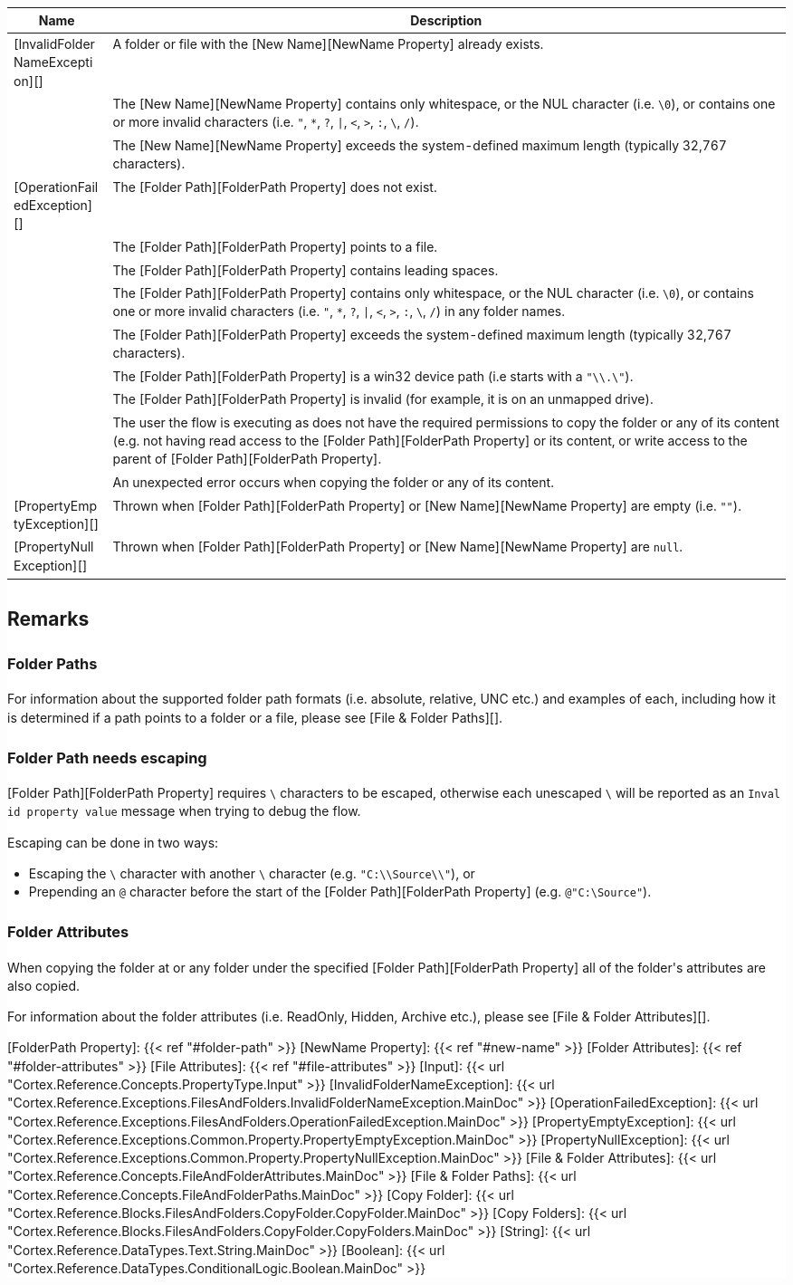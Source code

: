 | Name     | Description |
|----------|----------|
| [InvalidFolderNameException][] | A folder or file with the [New Name][NewName Property] already exists. |
|                              | The [New Name][NewName Property] contains only whitespace, or the NUL character (i.e. `\0`), or contains one or more invalid characters (i.e. `"`, `*`, `?`, `\|`, `<`, `>`, `:`, `\`, `/`). |
|                              | The [New Name][NewName Property] exceeds the system-defined maximum length (typically 32,767 characters). |
| [OperationFailedException][] | The [Folder Path][FolderPath Property] does not exist. |
|                              | The [Folder Path][FolderPath Property] points to a file. |
|                              | The [Folder Path][FolderPath Property] contains leading spaces. |
|                              | The [Folder Path][FolderPath Property] contains only whitespace, or the NUL character (i.e. `\0`), or contains one or more invalid characters (i.e. `"`, `*`, `?`, `\|`, `<`, `>`, `:`, `\`, `/`) in any folder names. |
|                              | The [Folder Path][FolderPath Property] exceeds the system-defined maximum length (typically 32,767 characters). |
|                              | The [Folder Path][FolderPath Property] is a win32 device path (i.e starts with a `"\\.\"`). |
|                              | The [Folder Path][FolderPath Property] is invalid (for example, it is on an unmapped drive). |
|                              | The user the flow is executing as does not have the required permissions to copy the folder or any of its content (e.g. not having read access to the [Folder Path][FolderPath Property] or its content, or write access to the parent of [Folder Path][FolderPath Property]. |
|                              | An unexpected error occurs when copying the folder or any of its content. |
| [PropertyEmptyException][]   | Thrown when [Folder Path][FolderPath Property] or [New Name][NewName Property] are empty (i.e. `""`). |
| [PropertyNullException][]    | Thrown when [Folder Path][FolderPath Property] or [New Name][NewName Property] are `null`. |

## Remarks

### Folder Paths

For information about the supported folder path formats (i.e. absolute, relative, UNC etc.) and examples of each, including how it is determined if a path points to a folder or a file, please see [File & Folder Paths][].

### Folder Path needs escaping

[Folder Path][FolderPath Property] requires `\` characters to be escaped, otherwise each unescaped `\` will be reported as an `Invalid property value` message when trying to debug the flow.

Escaping can be done in two ways:

* Escaping the `\` character with another `\` character (e.g. `"C:\\Source\\"`), or
* Prepending an `@` character before the start of the [Folder Path][FolderPath Property] (e.g. `@"C:\Source"`).

### Folder Attributes

When copying the folder at or any folder under the specified [Folder Path][FolderPath Property] all of the folder's attributes are also copied.

For information about the folder attributes (i.e. ReadOnly, Hidden, Archive etc.), please see [File & Folder Attributes][].


[FolderPath Property]: {{< ref "#folder-path" >}}
[NewName Property]: {{< ref "#new-name" >}}
[Folder Attributes]: {{< ref "#folder-attributes" >}}
[File Attributes]: {{< ref "#file-attributes" >}}
[Input]: {{< url "Cortex.Reference.Concepts.PropertyType.Input" >}}
[InvalidFolderNameException]: {{< url "Cortex.Reference.Exceptions.FilesAndFolders.InvalidFolderNameException.MainDoc" >}}
[OperationFailedException]: {{< url "Cortex.Reference.Exceptions.FilesAndFolders.OperationFailedException.MainDoc" >}}
[PropertyEmptyException]: {{< url "Cortex.Reference.Exceptions.Common.Property.PropertyEmptyException.MainDoc" >}}
[PropertyNullException]: {{< url "Cortex.Reference.Exceptions.Common.Property.PropertyNullException.MainDoc" >}}
[File & Folder Attributes]: {{< url "Cortex.Reference.Concepts.FileAndFolderAttributes.MainDoc" >}}
[File & Folder Paths]: {{< url "Cortex.Reference.Concepts.FileAndFolderPaths.MainDoc" >}}
[Copy Folder]: {{< url "Cortex.Reference.Blocks.FilesAndFolders.CopyFolder.CopyFolder.MainDoc" >}}
[Copy Folders]: {{< url "Cortex.Reference.Blocks.FilesAndFolders.CopyFolder.CopyFolders.MainDoc" >}}
[String]: {{< url "Cortex.Reference.DataTypes.Text.String.MainDoc" >}}
[Boolean]: {{< url "Cortex.Reference.DataTypes.ConditionalLogic.Boolean.MainDoc" >}}